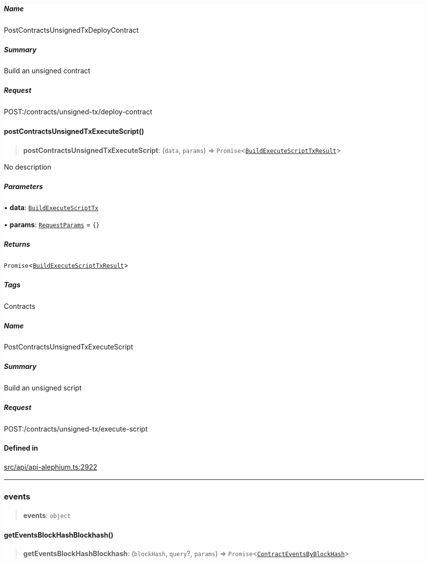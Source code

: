 ##### Name

PostContractsUnsignedTxDeployContract

##### Summary

Build an unsigned contract

##### Request

POST:/contracts/unsigned-tx/deploy-contract

#### postContractsUnsignedTxExecuteScript()

> **postContractsUnsignedTxExecuteScript**: (`data`, `params`) => `Promise`\<[`BuildExecuteScriptTxResult`](../interfaces/BuildExecuteScriptTxResult.md)\>

No description

##### Parameters

• **data**: [`BuildExecuteScriptTx`](../interfaces/BuildExecuteScriptTx.md)

• **params**: [`RequestParams`](../type-aliases/RequestParams.md) = `{}`

##### Returns

`Promise`\<[`BuildExecuteScriptTxResult`](../interfaces/BuildExecuteScriptTxResult.md)\>

##### Tags

Contracts

##### Name

PostContractsUnsignedTxExecuteScript

##### Summary

Build an unsigned script

##### Request

POST:/contracts/unsigned-tx/execute-script

#### Defined in

[src/api/api-alephium.ts:2922](https://github.com/Mystic-Nayy/alephium-web3/blob/ee41f5e0e7d7fb0b155fe62f05b2ac03772895ca/packages/web3/src/api/api-alephium.ts#L2922)

***

### events

> **events**: `object`

#### getEventsBlockHashBlockhash()

> **getEventsBlockHashBlockhash**: (`blockHash`, `query`?, `params`) => `Promise`\<[`ContractEventsByBlockHash`](../interfaces/ContractEventsByBlockHash.md)\>
